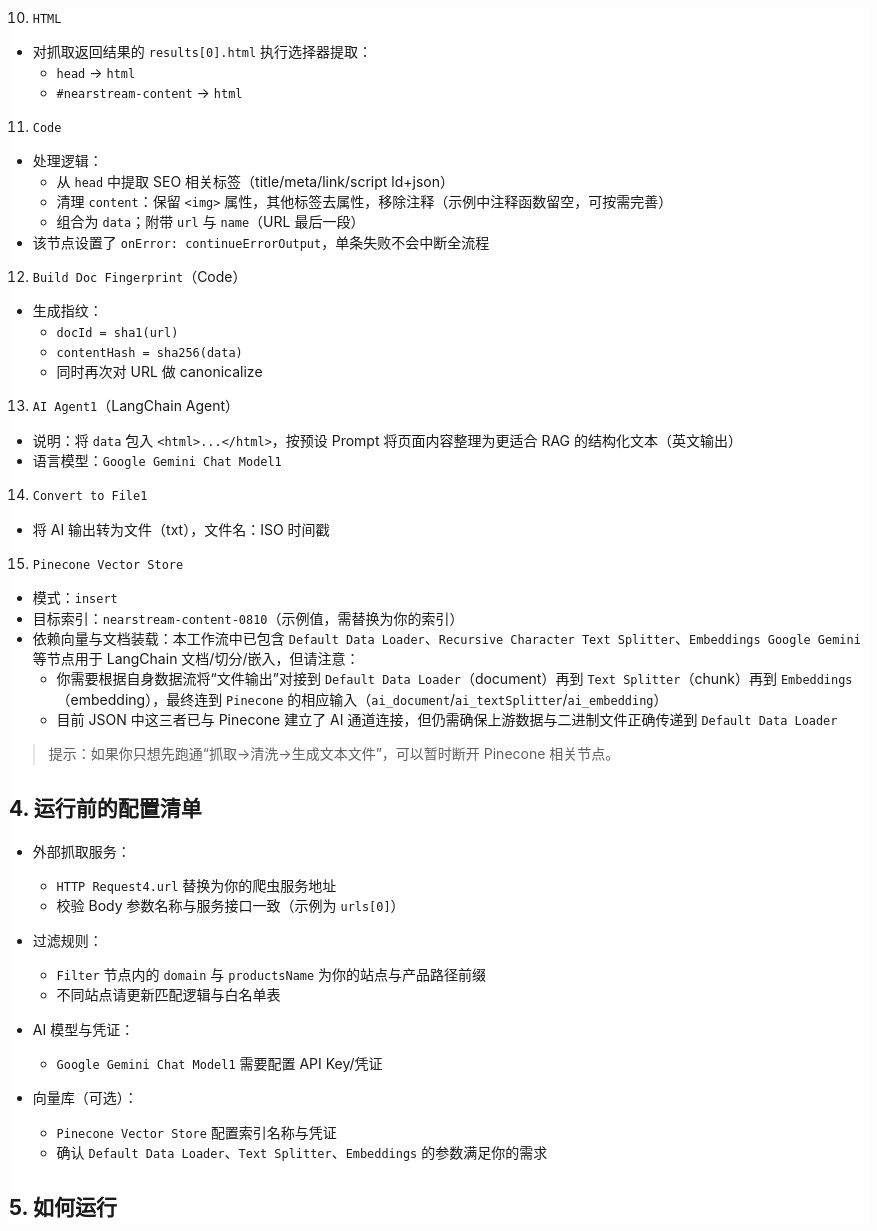 10) `HTML`
- 对抓取返回结果的 `results[0].html` 执行选择器提取：
  - `head` → `html`
  - `#nearstream-content` → `html`

11) `Code`
- 处理逻辑：
  - 从 `head` 中提取 SEO 相关标签（title/meta/link/script ld+json）
  - 清理 `content`：保留 `<img>` 属性，其他标签去属性，移除注释（示例中注释函数留空，可按需完善）
  - 组合为 `data`；附带 `url` 与 `name`（URL 最后一段）
- 该节点设置了 `onError: continueErrorOutput`，单条失败不会中断全流程

12) `Build Doc Fingerprint`（Code）
- 生成指纹：
  - `docId = sha1(url)`
  - `contentHash = sha256(data)`
  - 同时再次对 URL 做 canonicalize

13) `AI Agent1`（LangChain Agent）
- 说明：将 `data` 包入 `<html>...</html>`，按预设 Prompt 将页面内容整理为更适合 RAG 的结构化文本（英文输出）
- 语言模型：`Google Gemini Chat Model1`

14) `Convert to File1`
- 将 AI 输出转为文件（txt），文件名：ISO 时间戳

15) `Pinecone Vector Store`
- 模式：`insert`
- 目标索引：`nearstream-content-0810`（示例值，需替换为你的索引）
- 依赖向量与文档装载：本工作流中已包含 `Default Data Loader`、`Recursive Character Text Splitter`、`Embeddings Google Gemini` 等节点用于 LangChain 文档/切分/嵌入，但请注意：
  - 你需要根据自身数据流将“文件输出”对接到 `Default Data Loader`（document）再到 `Text Splitter`（chunk）再到 `Embeddings`（embedding），最终连到 `Pinecone` 的相应输入（`ai_document`/`ai_textSplitter`/`ai_embedding`）
  - 目前 JSON 中这三者已与 Pinecone 建立了 AI 通道连接，但仍需确保上游数据与二进制文件正确传递到 `Default Data Loader`

> 提示：如果你只想先跑通“抓取→清洗→生成文本文件”，可以暂时断开 Pinecone 相关节点。

## 4. 运行前的配置清单

- 外部抓取服务：
  - `HTTP Request4.url` 替换为你的爬虫服务地址
  - 校验 Body 参数名称与服务接口一致（示例为 `urls[0]`）

- 过滤规则：
  - `Filter` 节点内的 `domain` 与 `productsName` 为你的站点与产品路径前缀
  - 不同站点请更新匹配逻辑与白名单表

- AI 模型与凭证：
  - `Google Gemini Chat Model1` 需要配置 API Key/凭证

- 向量库（可选）：
  - `Pinecone Vector Store` 配置索引名称与凭证
  - 确认 `Default Data Loader`、`Text Splitter`、`Embeddings` 的参数满足你的需求

## 5. 如何运行
